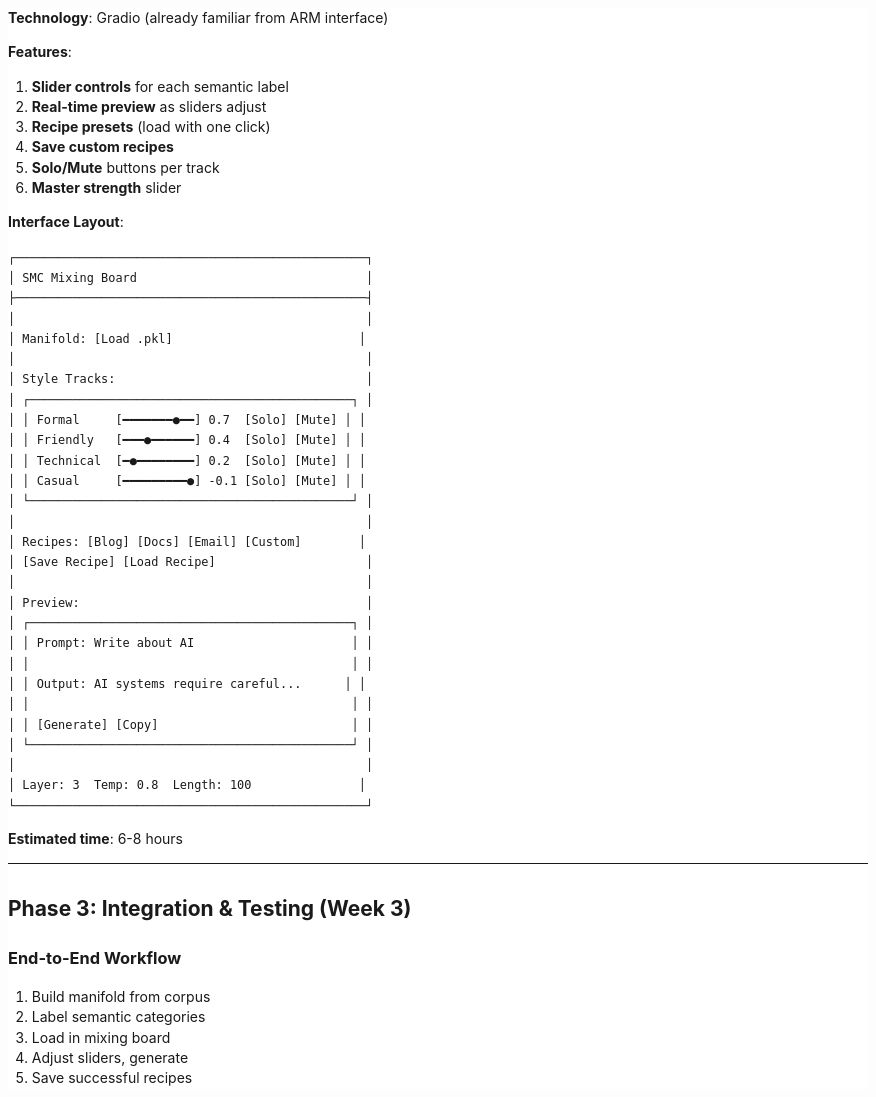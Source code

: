 **Technology**: Gradio (already familiar from ARM interface)

**Features**:
1. **Slider controls** for each semantic label
2. **Real-time preview** as sliders adjust
3. **Recipe presets** (load with one click)
4. **Save custom recipes**
5. **Solo/Mute** buttons per track
6. **Master strength** slider

**Interface Layout**:
```
┌─────────────────────────────────────────────────┐
│ SMC Mixing Board                                │
├─────────────────────────────────────────────────┤
│                                                 │
│ Manifold: [Load .pkl]                          │
│                                                 │
│ Style Tracks:                                   │
│ ┌─────────────────────────────────────────────┐ │
│ │ Formal     [━━━━━━━●━━] 0.7  [Solo] [Mute] │ │
│ │ Friendly   [━━━●━━━━━━] 0.4  [Solo] [Mute] │ │
│ │ Technical  [━●━━━━━━━━] 0.2  [Solo] [Mute] │ │
│ │ Casual     [━━━━━━━━━●] -0.1 [Solo] [Mute] │ │
│ └─────────────────────────────────────────────┘ │
│                                                 │
│ Recipes: [Blog] [Docs] [Email] [Custom]        │
│ [Save Recipe] [Load Recipe]                     │
│                                                 │
│ Preview:                                        │
│ ┌─────────────────────────────────────────────┐ │
│ │ Prompt: Write about AI                      │ │
│ │                                             │ │
│ │ Output: AI systems require careful...      │ │
│ │                                             │ │
│ │ [Generate] [Copy]                           │ │
│ └─────────────────────────────────────────────┘ │
│                                                 │
│ Layer: 3  Temp: 0.8  Length: 100               │
└─────────────────────────────────────────────────┘
```

**Estimated time**: 6-8 hours

---

## Phase 3: Integration & Testing (Week 3)

### End-to-End Workflow
1. Build manifold from corpus
2. Label semantic categories
3. Load in mixing board
4. Adjust sliders, generate
5. Save successful recipes
